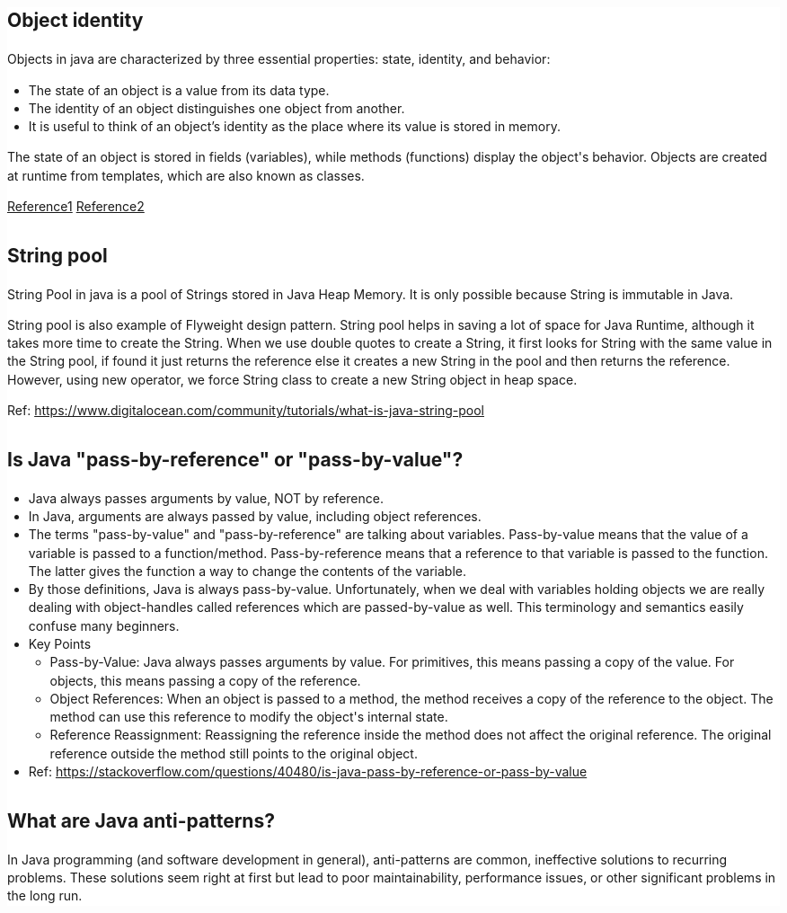 ## Object identity

Objects in java are characterized by three essential properties: state, identity, and behavior:
- The state of an object is a value from its data type.
- The identity of an object distinguishes one object from another.
- It is useful to think of an object’s identity as the place where its value is stored in memory.

The state of an object is stored in fields (variables),
while methods (functions) display the object's behavior.
Objects are created at runtime from templates, which are also known as classes.

[Reference1](https://stackoverflow.com/questions/45453376/what-does-object-identity-mean-in-java)
[Reference2](https://www.techopedia.com/definition/24339/java-object)

## String pool

String Pool in java is a pool of Strings stored in Java Heap Memory. It is only possible because String is immutable in Java.

String pool is also example of Flyweight design pattern. String pool helps in saving a lot of space for Java Runtime, although it takes more time to create the String. When we use double quotes to create a String, it first looks for String with the same value in the String pool, if found it just returns the reference else it creates a new String in the pool and then returns the reference. However, using new operator, we force String class to create a new String object in heap space.

Ref: https://www.digitalocean.com/community/tutorials/what-is-java-string-pool

## Is Java "pass-by-reference" or "pass-by-value"?

- Java always passes arguments by value, NOT by reference.
- In Java, arguments are always passed by value, including object references.
- The terms "pass-by-value" and "pass-by-reference" are talking about variables. Pass-by-value means that the value of a variable is passed to a function/method. Pass-by-reference means that a reference to that variable is passed to the function. The latter gives the function a way to change the contents of the variable.
- By those definitions, Java is always pass-by-value. Unfortunately, when we deal with variables holding objects we are really dealing with object-handles called references which are passed-by-value as well. This terminology and semantics easily confuse many beginners.
- Key Points
    - Pass-by-Value: Java always passes arguments by value. For primitives, this means passing a copy of the value. For objects, this means passing a copy of the reference.
    - Object References: When an object is passed to a method, the method receives a copy of the reference to the object. The method can use this reference to modify the object's internal state.
    - Reference Reassignment: Reassigning the reference inside the method does not affect the original reference. The original reference outside the method still points to the original object.
- Ref: https://stackoverflow.com/questions/40480/is-java-pass-by-reference-or-pass-by-value

## What are Java anti-patterns?

In Java programming (and software development in general), anti-patterns are common, ineffective solutions to recurring problems. These solutions seem right at first but lead to poor maintainability, performance issues, or other significant problems in the long run.
